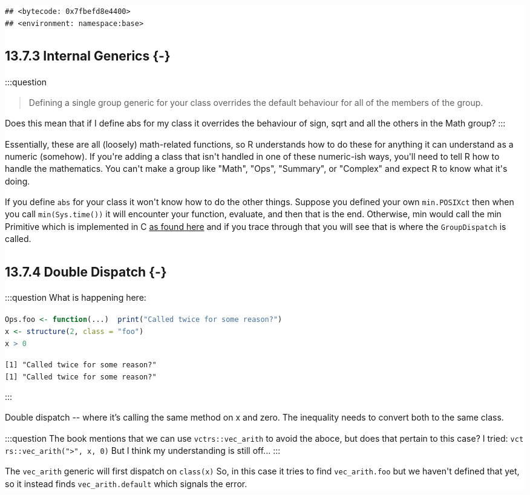 ```
## <bytecode: 0x7fbefd8e4400>
## <environment: namespace:base>
```


## 13.7.3 Internal Generics {-}

:::question
> Defining a single group generic for your class overrides the default behaviour for all of the members of the group.

Does this mean that if I define abs for my class it overrides the behaviour of sign, sqrt and all the others in the Math group?
:::

Essentially, these are all (loosely) math-related functions, so R understands how to do these for anything it can understand as a numeric (somehow). If you're adding a class that isn't handled in one of these numeric-ish ways, you'll need to tell R how to handle the mathematics. You can't make a group like "Math", "Ops", "Summary", or "Complex" and expect R to know what it's doing.

If you define `abs` for your class it won't know how to do the other things. Suppose you defined your own `min.POSIXct` then when you call `min(Sys.time())` it will encounter your function, evaluate, and then that is the end.  Otherwise, min would call the min Primitive which is implemented in C [as found here](https://github.com/wch/r-source/blob/bf4cf8912596162a3ae5a2b7da1a74220105b172/src/main/summary.c#L520) and if you trace through that you will see that is where the `GroupDispatch` is called.

## 13.7.4 Double Dispatch {-}

:::question
What is happening here:

```r
Ops.foo <- function(...)  print("Called twice for some reason?")
x <- structure(2, class = "foo")
x > 0
```

```
[1] "Called twice for some reason?"
[1] "Called twice for some reason?"
```
:::

Double dispatch -- where it’s calling the same method on x and zero. The inequality needs to convert both to the same class.

:::question
The book mentions that we can use `vctrs::vec_arith` to avoid the aboce, but does that pertain to this case? I tried: `vctrs::vec_arith(">", x, 0)` But I think my understanding is still off...
:::

The `vec_arith` generic will first dispatch on `class(x)` So, in this case it tries to find `vec_arith.foo` but we haven't defined that yet, so it instead finds `vec_arith.default` which signals the error.
